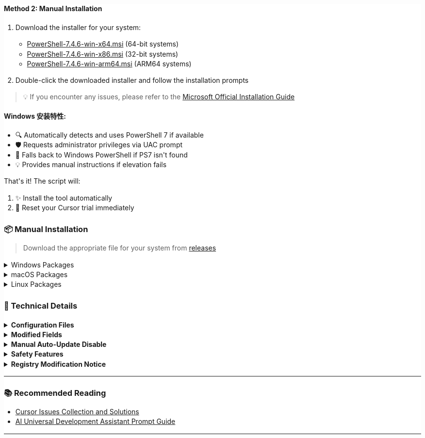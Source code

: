 #### Method 2: Manual Installation

1. Download the installer for your system:
   - [PowerShell-7.4.6-win-x64.msi](https://github.com/PowerShell/PowerShell/releases/download/v7.4.6/PowerShell-7.4.6-win-x64.msi) (64-bit systems)
   - [PowerShell-7.4.6-win-x86.msi](https://github.com/PowerShell/PowerShell/releases/download/v7.4.6/PowerShell-7.4.6-win-x86.msi) (32-bit systems)
   - [PowerShell-7.4.6-win-arm64.msi](https://github.com/PowerShell/PowerShell/releases/download/v7.4.6/PowerShell-7.4.6-win-arm64.msi) (ARM64 systems)

2. Double-click the downloaded installer and follow the installation prompts

> 💡 If you encounter any issues, please refer to the [Microsoft Official Installation Guide](https://learn.microsoft.com/en-us/powershell/scripting/install/installing-powershell-on-windows)

</details>

#### Windows 安装特性:

- 🔍 Automatically detects and uses PowerShell 7 if available
- 🛡️ Requests administrator privileges via UAC prompt
- 📝 Falls back to Windows PowerShell if PS7 isn't found
- 💡 Provides manual instructions if elevation fails

That's it! The script will:

1. ✨ Install the tool automatically
2. 🔄 Reset your Cursor trial immediately

### 📦 Manual Installation

> Download the appropriate file for your system from [releases](https://github.com/yuaotian/go-cursor-help/releases/latest)

<details><summary>Windows Packages</summary></details>

<details><summary>macOS Packages</summary></details>

<details><summary>Linux Packages</summary></details>

### 🔧 Technical Details

<details><summary><b>Configuration Files</b></summary></details>

<details><summary><b>Modified Fields</b></summary></details>

<details><summary><b>Manual Auto-Update Disable</b></summary></details>

<details><summary><b>Safety Features</b></summary></details>

<details><summary><b>Registry Modification Notice</b></summary></details>

---

### 📚 Recommended Reading

- [Cursor Issues Collection and Solutions](https://mp.weixin.qq.com/s/pnJrH7Ifx4WZvseeP1fcEA)
- [AI Universal Development Assistant Prompt Guide](https://mp.weixin.qq.com/s/PRPz-qVkFJSgkuEKkTdzwg)

---
